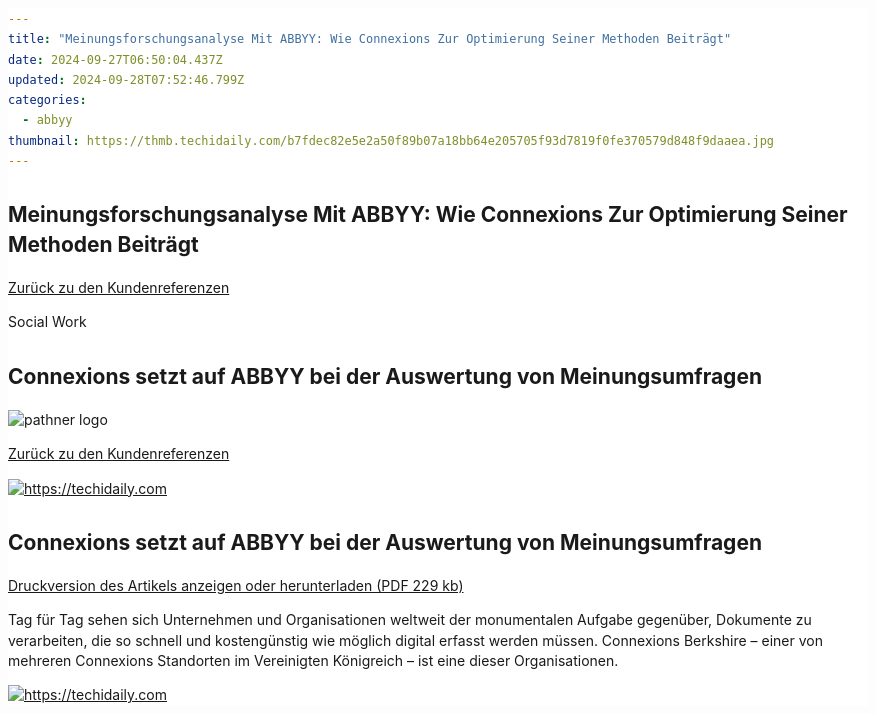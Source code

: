 ```yaml
---
title: "Meinungsforschungsanalyse Mit ABBYY: Wie Connexions Zur Optimierung Seiner Methoden Beiträgt"
date: 2024-09-27T06:50:04.437Z
updated: 2024-09-28T07:52:46.799Z
categories:
  - abbyy
thumbnail: https://thmb.techidaily.com/b7fdec82e5e2a50f89b07a18bb64e205705f93d7819f0fe370579d848f9daaea.jpg
---
```


## Meinungsforschungsanalyse Mit ABBYY: Wie Connexions Zur Optimierung Seiner Methoden Beiträgt

[Zurück zu den Kundenreferenzen](https://tools.techidaily.com/abbyy/products/)

Social Work

## Connexions setzt auf ABBYY bei der Auswertung von Meinungsumfragen

![pathner logo](https://content.abbyy.com/-/media/project/abbyy/abbyy/logos-white/de/21608.png?h=40&iar=0&w=120)

[Zurück zu den Kundenreferenzen](https://tools.techidaily.com/abbyy/products/)


<a href="https://unicoeye.pxf.io/c/5597632/2134228/18498" target="_top" id="2134228">
  <img src="//a.impactradius-go.com/display-ad/18498-2134228" border="0" alt="https://techidaily.com" width="728" height="90"/>
</a>
<img height="0" width="0" src="https://unicoeye.pxf.io/i/5597632/2134228/18498" style="position:absolute;visibility:hidden;" border="0" />


## Connexions setzt auf ABBYY bei der Auswertung von Meinungsumfragen

[Druckversion des Artikels anzeigen oder herunterladen (PDF 229 kb)](https://static5.abbyy.com/abbyycommedia/6144/cs-connexions-fc-d.pdf) 

Tag für Tag sehen sich Unternehmen und Organisationen weltweit der monumentalen Aufgabe gegenüber, Dokumente zu verarbeiten, die so schnell und kostengünstig wie möglich digital erfasst werden müssen. Connexions Berkshire – einer von mehreren Connexions Standorten im Vereinigten Königreich – ist eine dieser Organisationen.


<a href="https://unicoeye.pxf.io/c/5597632/2134221/18498" target="_top" id="2134221">
  <img src="//a.impactradius-go.com/display-ad/18498-2134221" border="0" alt="https://techidaily.com" width="728" height="90"/>
</a>
<img height="0" width="0" src="https://unicoeye.pxf.io/i/5597632/2134221/18498" style="position:absolute;visibility:hidden;" border="0" />
